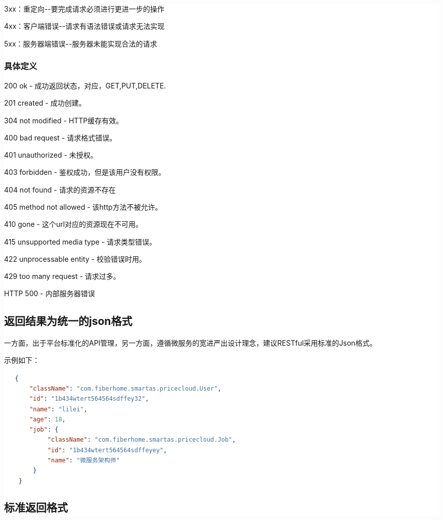 3xx：重定向--要完成请求必须进行更进一步的操作 

4xx：客户端错误--请求有语法错误或请求无法实现 

5xx：服务器端错误--服务器未能实现合法的请求

### 具体定义

200 ok - 成功返回状态，对应，GET,PUT,DELETE.

201 created - 成功创建。

304 not modified - HTTP缓存有效。

400 bad request - 请求格式错误。

401 unauthorized - 未授权。

403 forbidden - 鉴权成功，但是该用户没有权限。

404 not found - 请求的资源不存在

405 method not allowed - 该http方法不被允许。

410 gone - 这个url对应的资源现在不可用。

415 unsupported media type - 请求类型错误。

422 unprocessable entity - 校验错误时用。

429 too many request - 请求过多。

HTTP 500 - 内部服务器错误



## 返回结果为统一的json格式

一方面，出于平台标准化的API管理，另一方面，遵循微服务的宽进严出设计理念，建议RESTful采用标准的Json格式。

示例如下：

```json
   {
       "className": "com.fiberhome.smartas.pricecloud.User",
       "id": "1b434wtert564564sdffey32",
       "name": "lilei",
       "age": 18,
       "job": {
            "className": "com.fiberhome.smartas.pricecloud.Job",
            "id": "1b434wtert564564sdffeyey",
            "name": "微服务架构师"
        }
    }
```



## 标准返回格式
